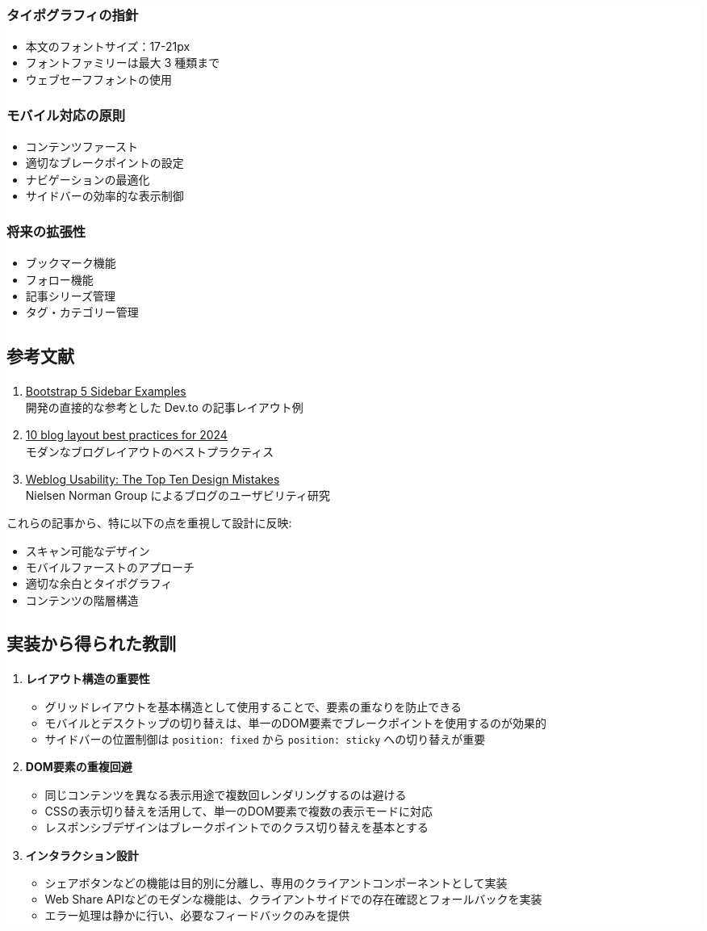 ### タイポグラフィの指針

- 本文のフォントサイズ：17-21px
- フォントファミリーは最大 3 種類まで
- ウェブセーフフォントの使用

### モバイル対応の原則

- コンテンツファースト
- 適切なブレークポイントの設定
- ナビゲーションの最適化
- サイドバーの効率的な表示制御

### 将来の拡張性

- ブックマーク機能
- フォロー機能
- 記事シリーズ管理
- タグ・カテゴリー管理

## 参考文献

1. [Bootstrap 5 Sidebar Examples](https://dev.to/codeply/bootstrap-5-sidebar-examples-38pb)  
   開発の直接的な参考とした Dev.to の記事レイアウト例

2. [10 blog layout best practices for 2024](https://www.linnworks.com/blog/blog-layout-best-practices/)  
   モダンなブログレイアウトのベストプラクティス

3. [Weblog Usability: The Top Ten Design Mistakes](https://www.nngroup.com/articles/weblog-usability-top-ten-mistakes/)  
   Nielsen Norman Group によるブログのユーザビリティ研究

これらの記事から、特に以下の点を重視して設計に反映:

- スキャン可能なデザイン
- モバイルファーストのアプローチ
- 適切な余白とタイポグラフィ
- コンテンツの階層構造

## 実装から得られた教訓

1. **レイアウト構造の重要性**
   - グリッドレイアウトを基本構造として使用することで、要素の重なりを防止できる
   - モバイルとデスクトップの切り替えは、単一のDOM要素でブレークポイントを使用するのが効果的
   - サイドバーの位置制御は `position: fixed` から `position: sticky` への切り替えが重要

2. **DOM要素の重複回避**
   - 同じコンテンツを異なる表示用途で複数回レンダリングするのは避ける
   - CSSの表示切り替えを活用して、単一のDOM要素で複数の表示モードに対応
   - レスポンシブデザインはブレークポイントでのクラス切り替えを基本とする

3. **インタラクション設計**
   - シェアボタンなどの機能は目的別に分離し、専用のクライアントコンポーネントとして実装
   - Web Share APIなどのモダンな機能は、クライアントサイドでの存在確認とフォールバックを実装
   - エラー処理は静かに行い、必要なフィードバックのみを提供
